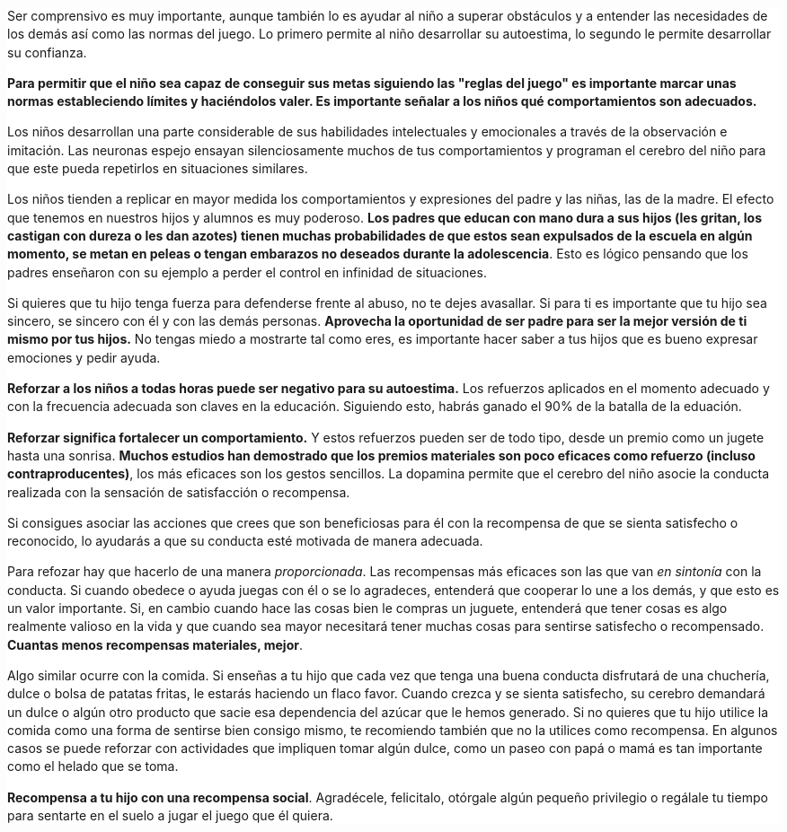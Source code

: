 Ser comprensivo es muy importante, aunque también lo es ayudar al niño a superar obstáculos y a entender las necesidades de los demás así como las normas del juego. Lo primero permite al niño desarrollar su autoestima, lo segundo le permite desarrollar su confianza.

**Para permitir que el niño sea capaz de conseguir sus metas siguiendo las "reglas del juego" es importante marcar unas normas estableciendo límites y haciéndolos valer. Es importante señalar a los niños qué comportamientos son adecuados.**

Los niños desarrollan una parte considerable de sus habilidades intelectuales y emocionales a través de la observación e imitación. Las neuronas espejo ensayan silenciosamente muchos de tus comportamientos y programan el cerebro del niño para que este pueda repetirlos en situaciones similares.

Los niños tienden a replicar en mayor medida los comportamientos y expresiones del padre y las niñas, las de la madre. El efecto que tenemos en nuestros hijos y alumnos es muy poderoso. **Los padres que educan con mano dura a sus hijos (les gritan, los castigan con dureza o les dan azotes) tienen muchas probabilidades de que estos sean expulsados de la escuela en algún momento, se metan en peleas o tengan embarazos no deseados durante la adolescencia**. Esto es lógico pensando que los padres enseñaron con su ejemplo a perder el control en infinidad de situaciones.

Si quieres que tu hijo tenga fuerza para defenderse frente al abuso, no te dejes avasallar. Si para ti es importante que tu hijo sea sincero, se sincero con él y con las demás personas. **Aprovecha la oportunidad de ser padre para ser la mejor versión de ti mismo por tus hijos.** No tengas miedo a mostrarte tal como eres, es importante hacer saber a tus hijos que es bueno expresar emociones y pedir ayuda.

**Reforzar a los niños a todas horas puede ser negativo para su autoestima.** Los refuerzos aplicados en el momento adecuado y con la frecuencia adecuada son claves en la educación. Siguiendo esto, habrás ganado el 90% de la batalla de la eduación.

**Reforzar significa fortalecer un comportamiento.** Y estos refuerzos pueden ser de todo tipo, desde un premio como un jugete hasta una sonrisa. **Muchos estudios han demostrado que los premios materiales son poco eficaces como refuerzo (incluso contraproducentes)**, los más eficaces son los gestos sencillos. La dopamina permite que el cerebro del niño asocie la conducta realizada con la sensación de satisfacción o recompensa.

Si consigues asociar las acciones que crees que son beneficiosas para él con la recompensa de que se sienta satisfecho o reconocido, lo ayudarás a que su conducta esté motivada de manera adecuada.

Para refozar hay que hacerlo de una manera *proporcionada*. Las recompensas más eficaces son las que van *en sintonía* con la conducta. Si cuando obedece o ayuda juegas con él o se lo agradeces, entenderá que cooperar lo une a los demás, y que esto es un valor importante. Si, en cambio cuando hace las cosas bien le compras un juguete, entenderá que tener cosas es algo realmente valioso en la vida y que cuando sea mayor necesitará tener muchas cosas para sentirse satisfecho o recompensado. **Cuantas menos recompensas materiales, mejor**.

Algo similar ocurre con la comida. Si enseñas a tu hijo que cada vez que tenga una buena conducta disfrutará de una chuchería, dulce o bolsa de patatas fritas, le estarás haciendo un flaco favor. Cuando crezca y se sienta satisfecho, su cerebro demandará un dulce o algún otro producto que sacie esa dependencia del azúcar que le hemos generado. Si no quieres que tu hijo utilice la comida como una forma de sentirse bien consigo mismo, te recomiendo también que no la utilices como recompensa. En algunos casos se puede reforzar con actividades que impliquen tomar algún dulce, como un paseo con papá o mamá es tan importante como el helado que se toma.

**Recompensa a tu hijo con una recompensa social**. Agradécele, felicitalo, otórgale algún pequeño privilegio o regálale tu tiempo para sentarte en el suelo a jugar el juego que él quiera.
